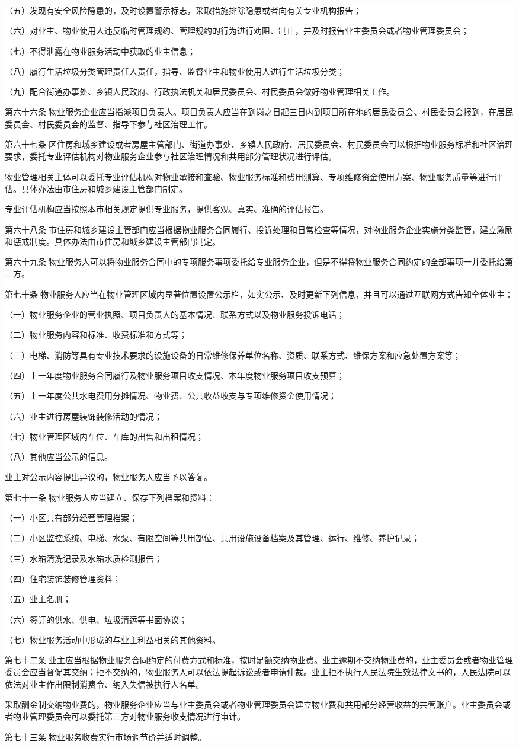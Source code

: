 （五）发现有安全风险隐患的，及时设置警示标志，采取措施排除隐患或者向有关专业机构报告；

（六）对业主、物业使用人违反临时管理规约、管理规约的行为进行劝阻、制止，并及时报告业主委员会或者物业管理委员会；

（七）不得泄露在物业服务活动中获取的业主信息；

（八）履行生活垃圾分类管理责任人责任，指导、监督业主和物业使用人进行生活垃圾分类；

（九）配合街道办事处、乡镇人民政府、行政执法机关和居民委员会、村民委员会做好物业管理相关工作。

第六十六条 物业服务企业应当指派项目负责人。项目负责人应当在到岗之日起三日内到项目所在地的居民委员会、村民委员会报到，在居民委员会、村民委员会的监督、指导下参与社区治理工作。

第六十七条 区住房和城乡建设或者房屋主管部门、街道办事处、乡镇人民政府、居民委员会、村民委员会可以根据物业服务标准和社区治理要求，委托专业评估机构对物业服务企业参与社区治理情况和共用部分管理状况进行评估。

物业管理相关主体可以委托专业评估机构对物业承接和查验、物业服务标准和费用测算、专项维修资金使用方案、物业服务质量等进行评估。具体办法由市住房和城乡建设主管部门制定。

专业评估机构应当按照本市相关规定提供专业服务，提供客观、真实、准确的评估报告。

第六十八条 市住房和城乡建设主管部门应当根据物业服务合同履行、投诉处理和日常检查等情况，对物业服务企业实施分类监管，建立激励和惩戒制度。具体办法由市住房和城乡建设主管部门制定。

第六十九条 物业服务人可以将物业服务合同中的专项服务事项委托给专业服务企业，但是不得将物业服务合同约定的全部事项一并委托给第三方。

第七十条 物业服务人应当在物业管理区域内显著位置设置公示栏，如实公示、及时更新下列信息，并且可以通过互联网方式告知全体业主：

（一）物业服务企业的营业执照、项目负责人的基本情况、联系方式以及物业服务投诉电话；

（二）物业服务内容和标准、收费标准和方式等；

（三）电梯、消防等具有专业技术要求的设施设备的日常维修保养单位名称、资质、联系方式、维保方案和应急处置方案等；

（四）上一年度物业服务合同履行及物业服务项目收支情况、本年度物业服务项目收支预算；

（五）上一年度公共水电费用分摊情况、物业费、公共收益收支与专项维修资金使用情况；

（六）业主进行房屋装饰装修活动的情况；

（七）物业管理区域内车位、车库的出售和出租情况；

（八）其他应当公示的信息。

业主对公示内容提出异议的，物业服务人应当予以答复。

第七十一条 物业服务人应当建立、保存下列档案和资料：

（一）小区共有部分经营管理档案；

（二）小区监控系统、电梯、水泵、有限空间等共用部位、共用设施设备档案及其管理、运行、维修、养护记录；

（三）水箱清洗记录及水箱水质检测报告；

（四）住宅装饰装修管理资料；

（五）业主名册；

（六）签订的供水、供电、垃圾清运等书面协议；

（七）物业服务活动中形成的与业主利益相关的其他资料。

第七十二条 业主应当根据物业服务合同约定的付费方式和标准，按时足额交纳物业费。业主逾期不交纳物业费的，业主委员会或者物业管理委员会应当督促其交纳；拒不交纳的，物业服务人可以依法提起诉讼或者申请仲裁。业主拒不执行人民法院生效法律文书的，人民法院可以依法对业主作出限制消费令、纳入失信被执行人名单。

采取酬金制交纳物业费的，物业服务企业应当与业主委员会或者物业管理委员会建立物业费和共用部分经营收益的共管账户。业主委员会或者物业管理委员会可以委托第三方对物业服务收支情况进行审计。

第七十三条 物业服务收费实行市场调节价并适时调整。
